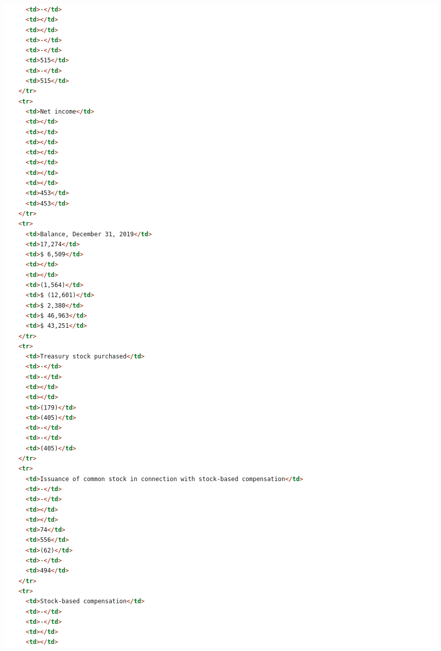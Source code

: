 ```html
      <td>-</td>
      <td></td>
      <td></td>
      <td>-</td>
      <td>-</td>
      <td>515</td>
      <td>-</td>
      <td>515</td>
    </tr>
    <tr>
      <td>Net income</td>
      <td></td>
      <td></td>
      <td></td>
      <td></td>
      <td></td>
      <td></td>
      <td></td>
      <td>453</td>
      <td>453</td>
    </tr>
    <tr>
      <td>Balance, December 31, 2019</td>
      <td>17,274</td>
      <td>$ 6,509</td>
      <td></td>
      <td></td>
      <td>(1,564)</td>
      <td>$ (12,601)</td>
      <td>$ 2,380</td>
      <td>$ 46,963</td>
      <td>$ 43,251</td>
    </tr>
    <tr>
      <td>Treasury stock purchased</td>
      <td>-</td>
      <td>-</td>
      <td></td>
      <td></td>
      <td>(179)</td>
      <td>(405)</td>
      <td>-</td>
      <td>-</td>
      <td>(405)</td>
    </tr>
    <tr>
      <td>Issuance of common stock in connection with stock-based compensation</td>
      <td>-</td>
      <td>-</td>
      <td></td>
      <td></td>
      <td>74</td>
      <td>556</td>
      <td>(62)</td>
      <td>-</td>
      <td>494</td>
    </tr>
    <tr>
      <td>Stock-based compensation</td>
      <td>-</td>
      <td>-</td>
      <td></td>
      <td></td>
```